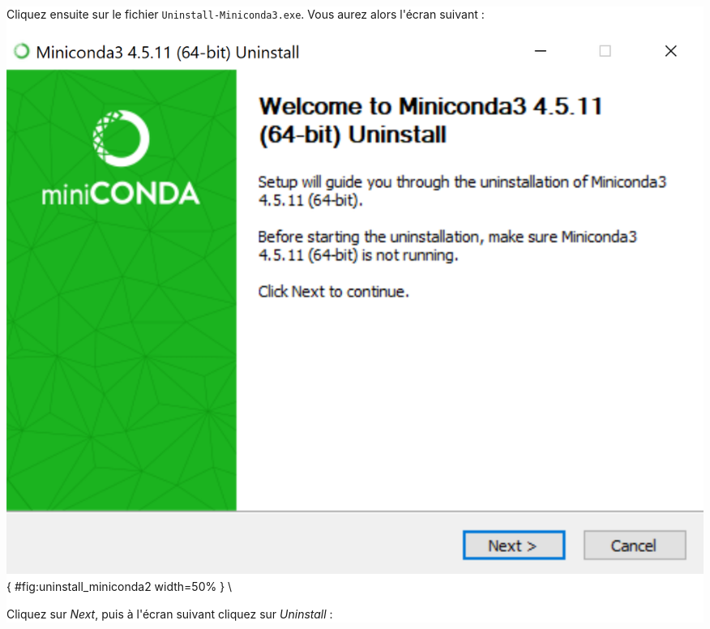 Cliquez ensuite sur le fichier `Uninstall-Miniconda3.exe`. Vous aurez alors l'écran suivant :

![Désinstallation de Miniconda (étape 2).](img/uninstall_miniconda2.png){ #fig:uninstall_miniconda2 width=50% }
\

Cliquez sur *Next*, puis à l'écran suivant cliquez sur *Uninstall* :
